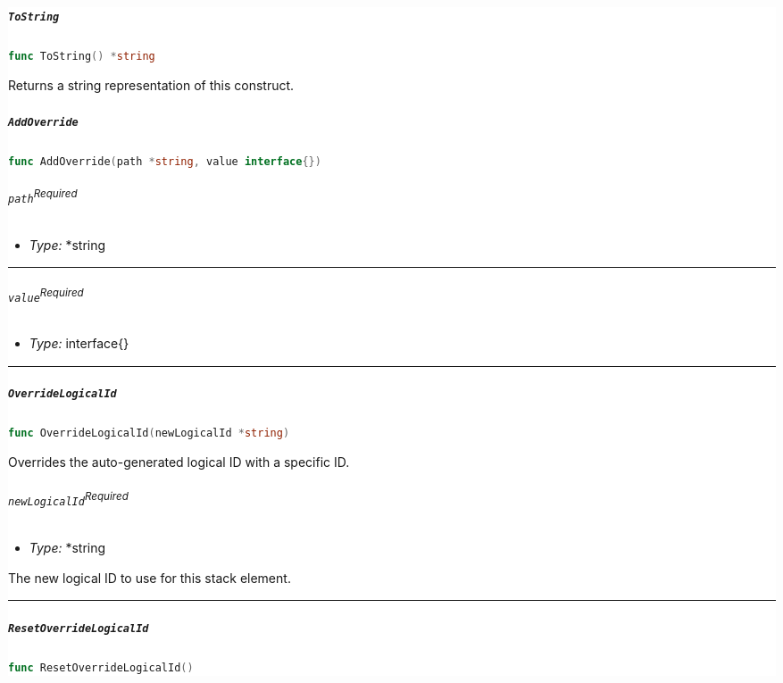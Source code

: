 
##### `ToString` <a name="ToString" id="@cdktf/provider-azurerm.cosmosdbAccount.CosmosdbAccount.toString"></a>

```go
func ToString() *string
```

Returns a string representation of this construct.

##### `AddOverride` <a name="AddOverride" id="@cdktf/provider-azurerm.cosmosdbAccount.CosmosdbAccount.addOverride"></a>

```go
func AddOverride(path *string, value interface{})
```

###### `path`<sup>Required</sup> <a name="path" id="@cdktf/provider-azurerm.cosmosdbAccount.CosmosdbAccount.addOverride.parameter.path"></a>

- *Type:* *string

---

###### `value`<sup>Required</sup> <a name="value" id="@cdktf/provider-azurerm.cosmosdbAccount.CosmosdbAccount.addOverride.parameter.value"></a>

- *Type:* interface{}

---

##### `OverrideLogicalId` <a name="OverrideLogicalId" id="@cdktf/provider-azurerm.cosmosdbAccount.CosmosdbAccount.overrideLogicalId"></a>

```go
func OverrideLogicalId(newLogicalId *string)
```

Overrides the auto-generated logical ID with a specific ID.

###### `newLogicalId`<sup>Required</sup> <a name="newLogicalId" id="@cdktf/provider-azurerm.cosmosdbAccount.CosmosdbAccount.overrideLogicalId.parameter.newLogicalId"></a>

- *Type:* *string

The new logical ID to use for this stack element.

---

##### `ResetOverrideLogicalId` <a name="ResetOverrideLogicalId" id="@cdktf/provider-azurerm.cosmosdbAccount.CosmosdbAccount.resetOverrideLogicalId"></a>

```go
func ResetOverrideLogicalId()
```
